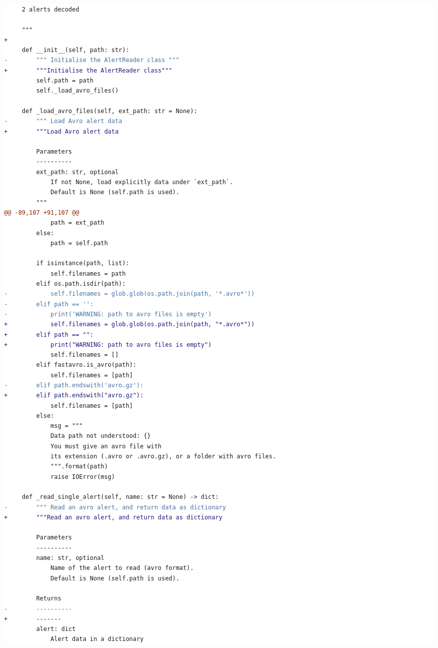 ```diff
     2 alerts decoded
 
     """
+
     def __init__(self, path: str):
-        """ Initialise the AlertReader class """
+        """Initialise the AlertReader class"""
         self.path = path
         self._load_avro_files()
 
     def _load_avro_files(self, ext_path: str = None):
-        """ Load Avro alert data
+        """Load Avro alert data
 
         Parameters
         ----------
         ext_path: str, optional
             If not None, load explicitly data under `ext_path`.
             Default is None (self.path is used).
         """
@@ -89,107 +91,107 @@
             path = ext_path
         else:
             path = self.path
 
         if isinstance(path, list):
             self.filenames = path
         elif os.path.isdir(path):
-            self.filenames = glob.glob(os.path.join(path, '*.avro*'))
-        elif path == '':
-            print('WARNING: path to avro files is empty')
+            self.filenames = glob.glob(os.path.join(path, "*.avro*"))
+        elif path == "":
+            print("WARNING: path to avro files is empty")
             self.filenames = []
         elif fastavro.is_avro(path):
             self.filenames = [path]
-        elif path.endswith('avro.gz'):
+        elif path.endswith("avro.gz"):
             self.filenames = [path]
         else:
             msg = """
             Data path not understood: {}
             You must give an avro file with
             its extension (.avro or .avro.gz), or a folder with avro files.
             """.format(path)
             raise IOError(msg)
 
     def _read_single_alert(self, name: str = None) -> dict:
-        """ Read an avro alert, and return data as dictionary
+        """Read an avro alert, and return data as dictionary
 
         Parameters
         ----------
         name: str, optional
             Name of the alert to read (avro format).
             Default is None (self.path is used).
 
         Returns
-        ----------
+        -------
         alert: dict
             Alert data in a dictionary
```